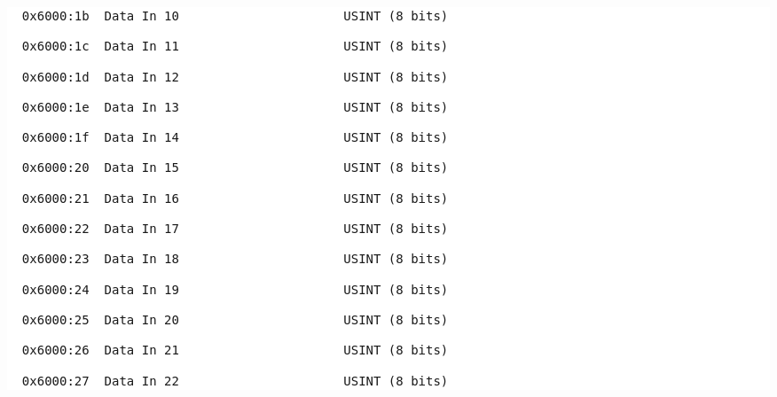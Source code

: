 <td  colspan=2 align="left"><pre>  0x6000:1b  Data In 10                      USINT (8 bits)</pre></td>
</tr>
<tr class="txpdo">
<td  colspan=3 align="left"></td>
<td  colspan=2 align="left"><pre>  0x6000:1c  Data In 11                      USINT (8 bits)</pre></td>
</tr>
<tr class="txpdo">
<td  colspan=3 align="left"></td>
<td  colspan=2 align="left"><pre>  0x6000:1d  Data In 12                      USINT (8 bits)</pre></td>
</tr>
<tr class="txpdo">
<td  colspan=3 align="left"></td>
<td  colspan=2 align="left"><pre>  0x6000:1e  Data In 13                      USINT (8 bits)</pre></td>
</tr>
<tr class="txpdo">
<td  colspan=3 align="left"></td>
<td  colspan=2 align="left"><pre>  0x6000:1f  Data In 14                      USINT (8 bits)</pre></td>
</tr>
<tr class="txpdo">
<td  colspan=3 align="left"></td>
<td  colspan=2 align="left"><pre>  0x6000:20  Data In 15                      USINT (8 bits)</pre></td>
</tr>
<tr class="txpdo">
<td  colspan=3 align="left"></td>
<td  colspan=2 align="left"><pre>  0x6000:21  Data In 16                      USINT (8 bits)</pre></td>
</tr>
<tr class="txpdo">
<td  colspan=3 align="left"></td>
<td  colspan=2 align="left"><pre>  0x6000:22  Data In 17                      USINT (8 bits)</pre></td>
</tr>
<tr class="txpdo">
<td  colspan=3 align="left"></td>
<td  colspan=2 align="left"><pre>  0x6000:23  Data In 18                      USINT (8 bits)</pre></td>
</tr>
<tr class="txpdo">
<td  colspan=3 align="left"></td>
<td  colspan=2 align="left"><pre>  0x6000:24  Data In 19                      USINT (8 bits)</pre></td>
</tr>
<tr class="txpdo">
<td  colspan=3 align="left"></td>
<td  colspan=2 align="left"><pre>  0x6000:25  Data In 20                      USINT (8 bits)</pre></td>
</tr>
<tr class="txpdo">
<td  colspan=3 align="left"></td>
<td  colspan=2 align="left"><pre>  0x6000:26  Data In 21                      USINT (8 bits)</pre></td>
</tr>
<tr class="txpdo">
<td  colspan=3 align="left"></td>
<td  colspan=2 align="left"><pre>  0x6000:27  Data In 22                      USINT (8 bits)</pre></td>
</tr>
<tr class="txpdo">